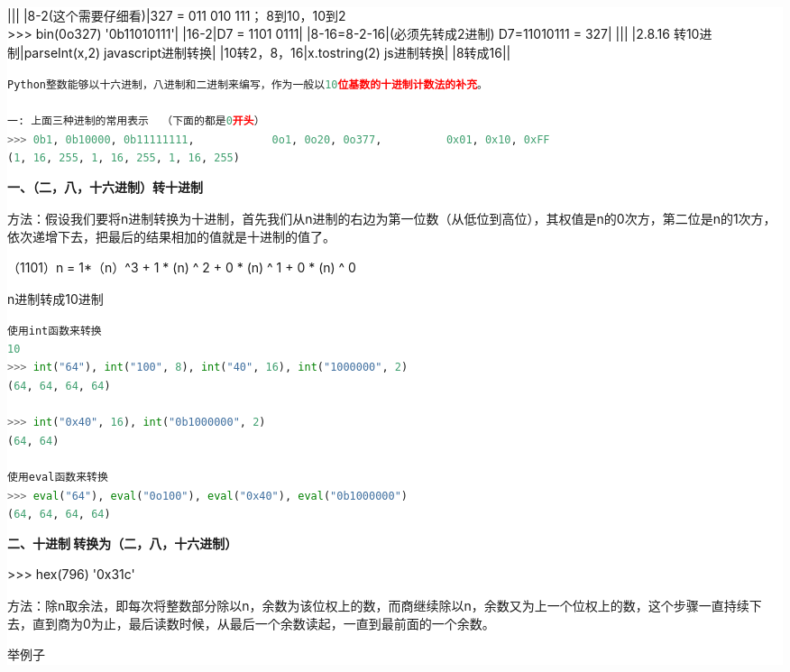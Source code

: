 |||
|8-2(这个需要仔细看)|327 = 011 010 111；  8到10，10到2 <br />>>> bin(0o327)	'0b11010111'|
|16-2|D7 = 1101 0111|
|8-16=8-2-16|(必须先转成2进制) D7=11010111 = 327|
|||
|2.8.16 转10进制|parseInt(x,2) javascript进制转换|
|10转2，8，16|x.tostring(2)      js进制转换|
|8转成16||




```python
Python整数能够以十六进制，八进制和二进制来编写，作为一般以10位基数的十进制计数法的补充。

一: 上面三种进制的常用表示	（下面的都是0开头）
>>> 0b1, 0b10000, 0b11111111,			 0o1, 0o20, 0o377,  		0x01, 0x10, 0xFF        
(1, 16, 255, 1, 16, 255, 1, 16, 255)
```



**一、（二，八，十六进制）转十进制**

方法：假设我们要将n进制转换为十进制，首先我们从n进制的右边为第一位数（从低位到高位），其权值是n的0次方，第二位是n的1次方，依次递增下去，把最后的结果相加的值就是十进制的值了。

（1101）n  =  1*（n）^3  + 1 * (n) ^ 2  +  0 * (n) ^ 1 + 0 * (n) ^ 0 

n进制转成10进制

```python
使用int函数来转换
10 
>>> int("64"), int("100", 8), int("40", 16), int("1000000", 2)
(64, 64, 64, 64)
 
>>> int("0x40", 16), int("0b1000000", 2)
(64, 64)
 
使用eval函数来转换
>>> eval("64"), eval("0o100"), eval("0x40"), eval("0b1000000")
(64, 64, 64, 64)
```



**二、十进制 转换为（二，八，十六进制）**

\>>> hex(796)		'0x31c'

方法：除n取余法，即每次将整数部分除以n，余数为该位权上的数，而商继续除以n，余数又为上一个位权上的数，这个步骤一直持续下去，直到商为0为止，最后读数时候，从最后一个余数读起，一直到最前面的一个余数。

举例子

